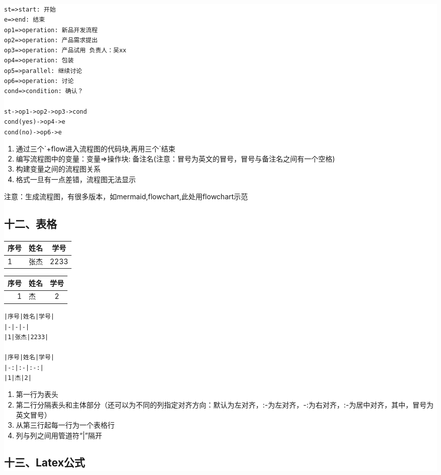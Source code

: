 ```
st=>start: 开始
e=>end: 结束
op1=>operation: 新品开发流程
op2=>operation: 产品需求提出
op3=>operation: 产品试用 负责人：吴xx
op4=>operation: 包装
op5=>parallel: 继续讨论
op6=>operation: 讨论
cond=>condition: 确认？

st->op1->op2->op3->cond
cond(yes)->op4->e
cond(no)->op6->e
```

1. 通过三个\`+flow进入流程图的代码块,再用三个\`结束
2. 编写流程图中的变量：变量=>操作块: 备注名(注意：冒号为英文的冒号，冒号与备注名之间有一个空格)
3. 构建变量之间的流程图关系
4. 格式一旦有一点差错，流程图无法显示

注意：生成流程图，有很多版本，如mermaid,flowchart,此处用flowchart示范

## 十二、表格

|序号|姓名|学号|
|-|-|-|
|1|张杰|2233|

|序号|姓名|学号|
|-:|:-|:-:|
|1|杰|2|

```
|序号|姓名|学号|
|-|-|-|
|1|张杰|2233|

|序号|姓名|学号|
|-:|:-|:-:|
|1|杰|2|
```

1. 第一行为表头
2. 第二行分隔表头和主体部分（还可以为不同的列指定对齐方向：默认为左对齐，:-为左对齐，-:为右对齐，:-为居中对齐，其中，冒号为英文冒号）
3. 从第三行起每一行为一个表格行
4. 列与列之间用管道符“|”隔开

## 十三、Latex公式

